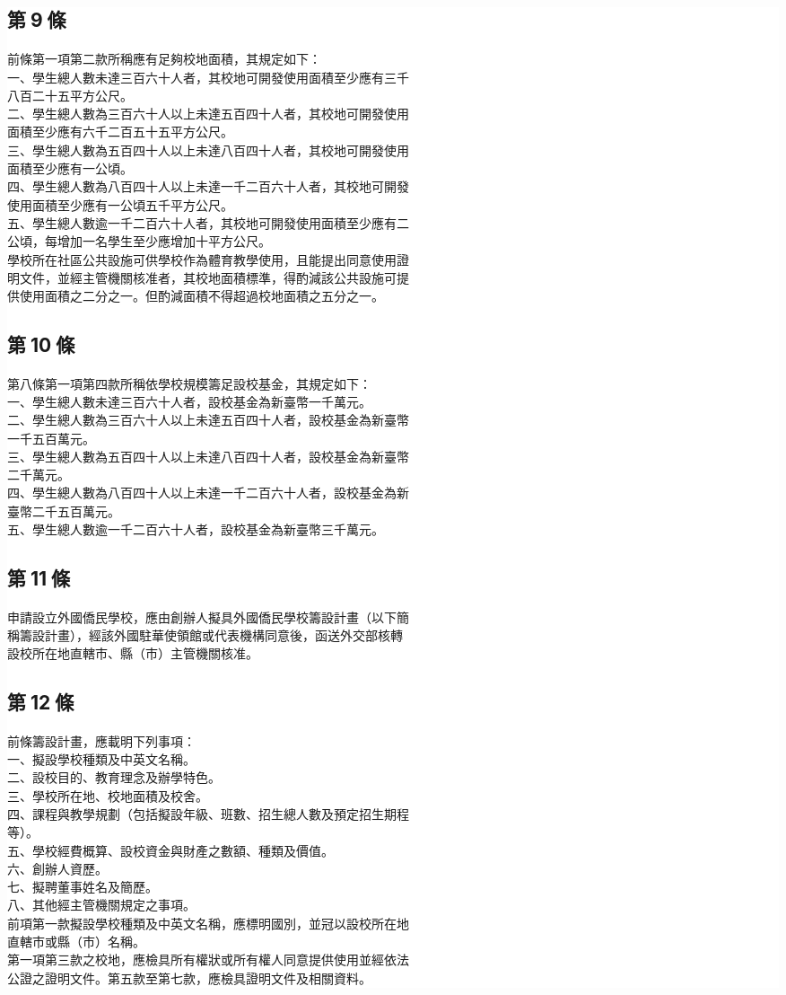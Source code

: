 第 9 條
-------
前條第一項第二款所稱應有足夠校地面積，其規定如下：  
一、學生總人數未達三百六十人者，其校地可開發使用面積至少應有三千  
    八百二十五平方公尺。  
二、學生總人數為三百六十人以上未達五百四十人者，其校地可開發使用  
    面積至少應有六千二百五十五平方公尺。  
三、學生總人數為五百四十人以上未達八百四十人者，其校地可開發使用  
    面積至少應有一公頃。  
四、學生總人數為八百四十人以上未達一千二百六十人者，其校地可開發  
    使用面積至少應有一公頃五千平方公尺。  
五、學生總人數逾一千二百六十人者，其校地可開發使用面積至少應有二  
    公頃，每增加一名學生至少應增加十平方公尺。  
學校所在社區公共設施可供學校作為體育教學使用，且能提出同意使用證  
明文件，並經主管機關核准者，其校地面積標準，得酌減該公共設施可提  
供使用面積之二分之一。但酌減面積不得超過校地面積之五分之一。

第 10 條
--------
第八條第一項第四款所稱依學校規模籌足設校基金，其規定如下：  
一、學生總人數未達三百六十人者，設校基金為新臺幣一千萬元。  
二、學生總人數為三百六十人以上未達五百四十人者，設校基金為新臺幣  
    一千五百萬元。  
三、學生總人數為五百四十人以上未達八百四十人者，設校基金為新臺幣  
    二千萬元。  
四、學生總人數為八百四十人以上未達一千二百六十人者，設校基金為新  
    臺幣二千五百萬元。  
五、學生總人數逾一千二百六十人者，設校基金為新臺幣三千萬元。

第 11 條
--------
申請設立外國僑民學校，應由創辦人擬具外國僑民學校籌設計畫（以下簡  
稱籌設計畫），經該外國駐華使領館或代表機構同意後，函送外交部核轉  
設校所在地直轄市、縣（市）主管機關核准。

第 12 條
--------
前條籌設計畫，應載明下列事項：  
一、擬設學校種類及中英文名稱。  
二、設校目的、教育理念及辦學特色。  
三、學校所在地、校地面積及校舍。  
四、課程與教學規劃（包括擬設年級、班數、招生總人數及預定招生期程  
    等）。  
五、學校經費概算、設校資金與財產之數額、種類及價值。  
六、創辦人資歷。  
七、擬聘董事姓名及簡歷。  
八、其他經主管機關規定之事項。  
前項第一款擬設學校種類及中英文名稱，應標明國別，並冠以設校所在地  
直轄市或縣（市）名稱。  
第一項第三款之校地，應檢具所有權狀或所有權人同意提供使用並經依法  
公證之證明文件。第五款至第七款，應檢具證明文件及相關資料。
